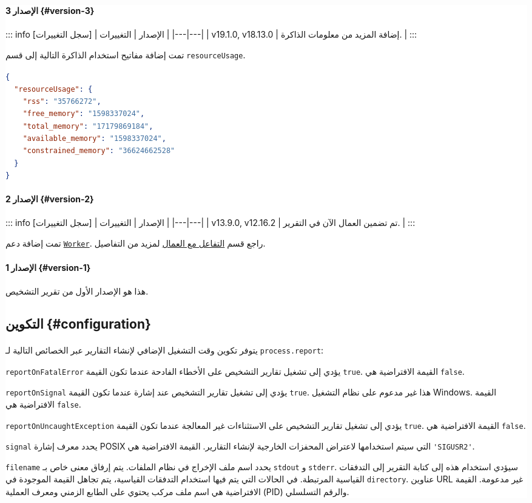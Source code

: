 #### الإصدار 3 {#version-3}

::: info [سجل التغييرات]
| الإصدار | التغييرات |
|---|---|
| v19.1.0, v18.13.0 | إضافة المزيد من معلومات الذاكرة. |
:::

تمت إضافة مفاتيح استخدام الذاكرة التالية إلى قسم `resourceUsage`.

```json [JSON]
{
  "resourceUsage": {
    "rss": "35766272",
    "free_memory": "1598337024",
    "total_memory": "17179869184",
    "available_memory": "1598337024",
    "constrained_memory": "36624662528"
  }
}
```
#### الإصدار 2 {#version-2}

::: info [سجل التغييرات]
| الإصدار | التغييرات |
|---|---|
| v13.9.0, v12.16.2 | تم تضمين العمال الآن في التقرير. |
:::

تمت إضافة دعم [`Worker`](/ar/nodejs/api/worker_threads). راجع قسم [التفاعل مع العمال](/ar/nodejs/api/report#interaction-with-workers) لمزيد من التفاصيل.

#### الإصدار 1 {#version-1}

هذا هو الإصدار الأول من تقرير التشخيص.

## التكوين {#configuration}

يتوفر تكوين وقت التشغيل الإضافي لإنشاء التقارير عبر الخصائص التالية لـ `process.report`:

`reportOnFatalError` يؤدي إلى تشغيل تقارير التشخيص على الأخطاء الفادحة عندما تكون القيمة `true`. القيمة الافتراضية هي `false`.

`reportOnSignal` يؤدي إلى تشغيل تقارير التشخيص عند إشارة عندما تكون القيمة `true`. هذا غير مدعوم على نظام التشغيل Windows. القيمة الافتراضية هي `false`.

`reportOnUncaughtException` يؤدي إلى تشغيل تقارير التشخيص على الاستثناءات غير المعالجة عندما تكون القيمة `true`. القيمة الافتراضية هي `false`.

`signal` يحدد معرف إشارة POSIX التي سيتم استخدامها لاعتراض المحفزات الخارجية لإنشاء التقارير. القيمة الافتراضية هي `'SIGUSR2'`.

`filename` يحدد اسم ملف الإخراج في نظام الملفات. يتم إرفاق معنى خاص بـ `stdout` و `stderr`. سيؤدي استخدام هذه إلى كتابة التقرير إلى التدفقات القياسية المرتبطة. في الحالات التي يتم فيها استخدام التدفقات القياسية، يتم تجاهل القيمة الموجودة في `directory`. عناوين URL غير مدعومة. القيمة الافتراضية هي اسم ملف مركب يحتوي على الطابع الزمني ومعرف العملية (PID) والرقم التسلسلي.
